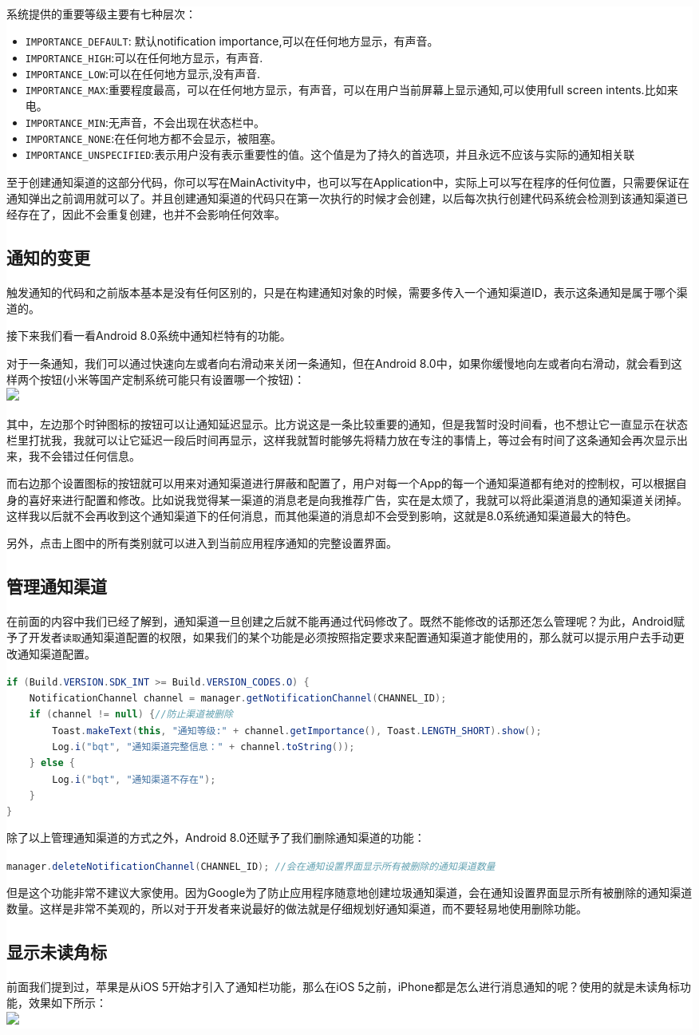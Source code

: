 系统提供的重要等级主要有七种层次：  
- `IMPORTANCE_DEFAULT`: 默认notification importance,可以在任何地方显示，有声音。  
- `IMPORTANCE_HIGH`:可以在任何地方显示，有声音.  
- `IMPORTANCE_LOW`:可以在任何地方显示,没有声音.  
- `IMPORTANCE_MAX`:重要程度最高，可以在任何地方显示，有声音，可以在用户当前屏幕上显示通知,可以使用full screen intents.比如来电。  
- `IMPORTANCE_MIN`:无声音，不会出现在状态栏中。  
- `IMPORTANCE_NONE`:在任何地方都不会显示，被阻塞。  
- `IMPORTANCE_UNSPECIFIED`:表示用户没有表示重要性的值。这个值是为了持久的首选项，并且永远不应该与实际的通知相关联  
  
至于创建通知渠道的这部分代码，你可以写在MainActivity中，也可以写在Application中，实际上可以写在程序的任何位置，只需要保证在通知弹出之前调用就可以了。并且创建通知渠道的代码只在第一次执行的时候才会创建，以后每次执行创建代码系统会检测到该通知渠道已经存在了，因此不会重复创建，也并不会影响任何效率。  
  
## 通知的变更  
触发通知的代码和之前版本基本是没有任何区别的，只是在构建通知对象的时候，需要多传入一个通知渠道ID，表示这条通知是属于哪个渠道的。  
  
接下来我们看一看Android 8.0系统中通知栏特有的功能。  
  
对于一条通知，我们可以通过快速向左或者向右滑动来关闭一条通知，但在Android 8.0中，如果你缓慢地向左或者向右滑动，就会看到这样两个按钮(小米等国产定制系统可能只有设置哪一个按钮)：  
![](https://img-blog.csdn.net/20180413205907731)  
  
其中，左边那个时钟图标的按钮可以让通知延迟显示。比方说这是一条比较重要的通知，但是我暂时没时间看，也不想让它一直显示在状态栏里打扰我，我就可以让它延迟一段后时间再显示，这样我就暂时能够先将精力放在专注的事情上，等过会有时间了这条通知会再次显示出来，我不会错过任何信息。  
  
而右边那个设置图标的按钮就可以用来对通知渠道进行屏蔽和配置了，用户对每一个App的每一个通知渠道都有绝对的控制权，可以根据自身的喜好来进行配置和修改。比如说我觉得某一渠道的消息老是向我推荐广告，实在是太烦了，我就可以将此渠道消息的通知渠道关闭掉。这样我以后就不会再收到这个通知渠道下的任何消息，而其他渠道的消息却不会受到影响，这就是8.0系统通知渠道最大的特色。  
  
另外，点击上图中的所有类别就可以进入到当前应用程序通知的完整设置界面。  
  
## 管理通知渠道  
在前面的内容中我们已经了解到，通知渠道一旦创建之后就不能再通过代码修改了。既然不能修改的话那还怎么管理呢？为此，Android赋予了开发者`读取`通知渠道配置的权限，如果我们的某个功能是必须按照指定要求来配置通知渠道才能使用的，那么就可以提示用户去手动更改通知渠道配置。  
```java  
if (Build.VERSION.SDK_INT >= Build.VERSION_CODES.O) {  
    NotificationChannel channel = manager.getNotificationChannel(CHANNEL_ID);  
    if (channel != null) {//防止渠道被删除  
        Toast.makeText(this, "通知等级:" + channel.getImportance(), Toast.LENGTH_SHORT).show();  
        Log.i("bqt", "通知渠道完整信息：" + channel.toString());  
    } else {  
        Log.i("bqt", "通知渠道不存在");  
    }  
}  
```  
  
除了以上管理通知渠道的方式之外，Android 8.0还赋予了我们删除通知渠道的功能：  
```java  
manager.deleteNotificationChannel(CHANNEL_ID); //会在通知设置界面显示所有被删除的通知渠道数量  
```  
  
但是这个功能非常不建议大家使用。因为Google为了防止应用程序随意地创建垃圾通知渠道，会在通知设置界面显示所有被删除的通知渠道数量。这样是非常不美观的，所以对于开发者来说最好的做法就是仔细规划好通知渠道，而不要轻易地使用删除功能。  
  
## 显示未读角标  
前面我们提到过，苹果是从iOS 5开始才引入了通知栏功能，那么在iOS 5之前，iPhone都是怎么进行消息通知的呢？使用的就是未读角标功能，效果如下所示：  
![](https://img-blog.csdn.net/20180413211856236)  
  